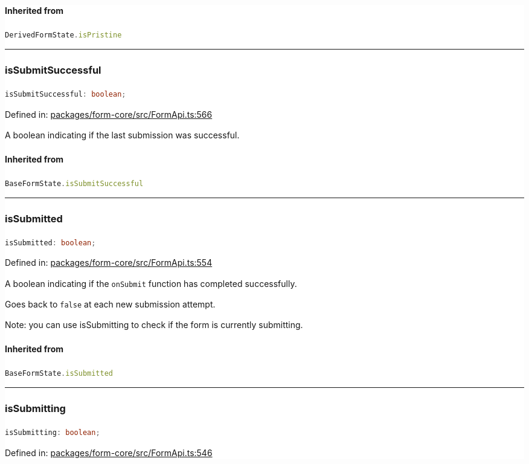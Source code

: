 #### Inherited from

```ts
DerivedFormState.isPristine
```

***

### isSubmitSuccessful

```ts
isSubmitSuccessful: boolean;
```

Defined in: [packages/form-core/src/FormApi.ts:566](https://github.com/TanStack/form/blob/main/packages/form-core/src/FormApi.ts#L566)

A boolean indicating if the last submission was successful.

#### Inherited from

```ts
BaseFormState.isSubmitSuccessful
```

***

### isSubmitted

```ts
isSubmitted: boolean;
```

Defined in: [packages/form-core/src/FormApi.ts:554](https://github.com/TanStack/form/blob/main/packages/form-core/src/FormApi.ts#L554)

A boolean indicating if the `onSubmit` function has completed successfully.

Goes back to `false` at each new submission attempt.

Note: you can use isSubmitting to check if the form is currently submitting.

#### Inherited from

```ts
BaseFormState.isSubmitted
```

***

### isSubmitting

```ts
isSubmitting: boolean;
```

Defined in: [packages/form-core/src/FormApi.ts:546](https://github.com/TanStack/form/blob/main/packages/form-core/src/FormApi.ts#L546)
